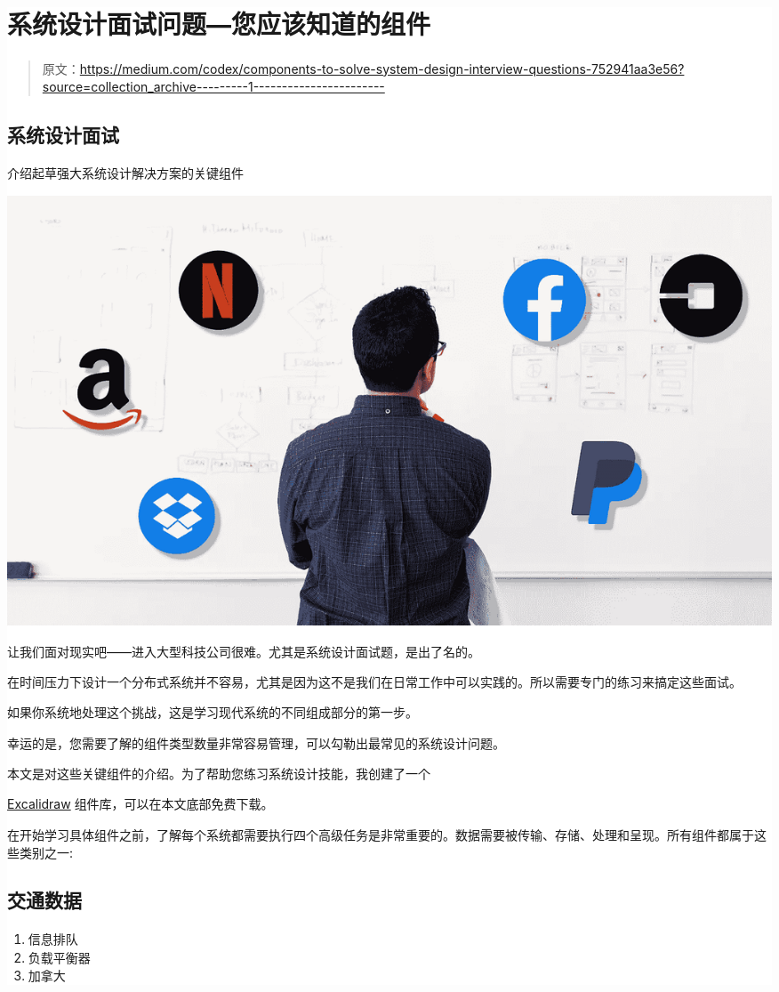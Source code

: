 # 系统设计面试问题—您应该知道的组件

> 原文：<https://medium.com/codex/components-to-solve-system-design-interview-questions-752941aa3e56?source=collection_archive---------1----------------------->

## 系统设计面试

介绍起草强大系统设计解决方案的关键组件

![](img/fc9360e2c0fa45cd43852bb338104b5e.png)

让我们面对现实吧——进入大型科技公司很难。尤其是系统设计面试题，是出了名的。

在时间压力下设计一个分布式系统并不容易，尤其是因为这不是我们在日常工作中可以实践的。所以需要专门的练习来搞定这些面试。

如果你系统地处理这个挑战，这是学习现代系统的不同组成部分的第一步。

幸运的是，您需要了解的组件类型数量非常容易管理，可以勾勒出最常见的系统设计问题。

本文是对这些关键组件的介绍。为了帮助您练习系统设计技能，我创建了一个

[Excalidraw](https://excalidraw.com/) 组件库，可以在本文底部免费下载。

在开始学习具体组件之前，了解每个系统都需要执行四个高级任务是非常重要的。数据需要被传输、存储、处理和呈现。所有组件都属于这些类别之一:

## **交通数据**

1.  信息排队
2.  负载平衡器
3.  加拿大
